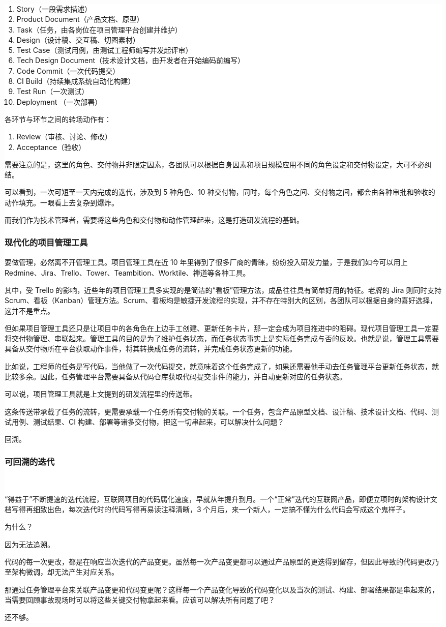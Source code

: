 1. Story（一段需求描述）
1. Product Document（产品文档、原型）
1. Task（任务，由各岗位在项目管理平台创建并维护）
1. Design（设计稿、交互稿、切图素材）
1. Test Case（测试用例，由测试工程师编写并发起评审）
1. Tech Design Document（技术设计文档，由开发者在开始编码前编写）
1. Code Commit（一次代码提交）
1. CI Build（持续集成系统自动化构建）
1. Test Run（一次测试）
1. Deployment （一次部署）

各环节与环节之间的转场动作有：

1. Review（审核、讨论、修改）
1. Acceptance（验收）

需要注意的是，这里的角色、交付物并非限定因素，各团队可以根据自身因素和项目规模应用不同的角色设定和交付物设定，大可不必纠结。

可以看到，一次可短至一天内完成的迭代，涉及到 5 种角色、10 种交付物，同时，每个角色之间、交付物之间，都会由各种审批和验收的动作填充。一眼看上去复杂到爆炸。

而我们作为技术管理者，需要将这些角色和交付物和动作管理起来，这是打造研发流程的基础。

### 现代化的项目管理工具

要做管理，必然离不开管理工具。项目管理工具在近 10 年里得到了很多厂商的青睐，纷纷投入研发力量，于是我们如今可以用上 Redmine、Jira、Trello、Tower、Teambition、Worktile、禅道等各种工具。

其中，受 Trello 的影响，近些年的项目管理工具多实现的是简洁的“看板”管理方法，成品往往具有简单好用的特征。老牌的 Jira 则同时支持 Scrum、看板（Kanban）管理方法。Scrum、看板均是敏捷开发流程的实现，并不存在特别大的区别，各团队可以根据自身的喜好选择，这并不是重点。

但如果项目管理工具还只是让项目中的各角色在上边手工创建、更新任务卡片，那一定会成为项目推进中的阻碍。现代项目管理工具一定要将交付物管理、串联起来。管理工具的目的是为了维护任务状态，而任务状态事实上是实际任务完成与否的反映。也就是说，管理工具需要具备从交付物所在平台获取动作事件，将其转换成任务的流转，并完成任务状态更新的功能。

比如说，工程师的任务是写代码，当他做了一次代码提交，就意味着这个任务完成了，如果还需要他手动去任务管理平台更新任务状态，就比较多余。因此，任务管理平台需要具备从代码仓库获取代码提交事件的能力，并自动更新对应的任务状态。

可以说，项目管理工具就是上文提到的研发流程里的传送带。

这条传送带承载了任务的流转，更需要承载一个任务所有交付物的关联。一个任务，包含产品原型文档、设计稿、技术设计文档、代码、测试用例、测试结果、CI 构建、部署等诸多交付物，把这一切串起来，可以解决什么问题？

回溯。

### 可回溯的迭代

<img src="https://static001.geekbang.org/resource/image/3c/79/3c632b34cc75367784a9ba1ca8f69179.png" alt="">

“得益于”不断提速的迭代流程，互联网项目的代码腐化速度，早就从年提升到月。一个“正常”迭代的互联网产品，即便立项时的架构设计文档写得再细致出色，每次迭代时的代码写得再易读注释清晰，3 个月后，来一个新人，一定搞不懂为什么代码会写成这个鬼样子。

为什么？

因为无法追溯。

代码的每一次更改，都是在响应当次迭代的产品变更。虽然每一次产品变更都可以通过产品原型的更迭得到留存，但因此导致的代码更改乃至架构微调，却无法产生对应关系。

那通过任务管理平台来关联产品变更和代码变更呢？这样每一个产品变化导致的代码变化以及当次的测试、构建、部署结果都是串起来的，当需要回顾事故现场时可以将这些关键交付物拿起来看。应该可以解决所有问题了吧？

还不够。
